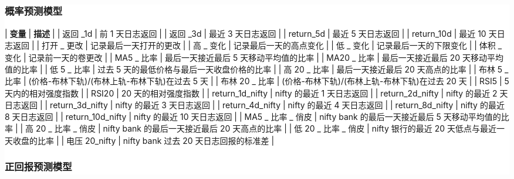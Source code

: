 ### 概率预测模型

| **变量** | **描述** |
| 返回 _1d | 前 1 天日志返回 |
| 返回 _3d | 最近 3 天日志返回 |
| return_5d | 最近 5 天日志返回 |
| return_10d | 最近 10 天日志返回 |
| 打开 _ 更改 | 记录最后一天打开的更改 |
| 高 _ 变化 | 记录最后一天的高点变化 |
| 低 _ 变化 | 记录最后一天的下限变化 |
| 体积 _ 变化 | 记录前一天的卷更改 |
| MA5 _ 比率 | 最后一天接近最后 5 天移动平均值的比率 |
| MA20 _ 比率 | 最后一天接近最后 20 天移动平均值的比率 |
| 低 5 _ 比率 | 过去 5 天的最低价格与最后一天收盘价格的比率 |
| 高 20 _ 比率 | 最后一天接近最后 20 天高点的比率 |
| 布林 5 _ 比率 | (价格-布林下轨)/(布林上轨-布林下轨)在过去 5 天 |
| 布林 20 _ 比率 | (价格-布林下轨)/(布林上轨-布林下轨)在过去 20 天 |
| RSI5 | 5 天内的相对强度指数 |
| RSI20 | 20 天的相对强度指数 |
| return_1d_nifty | nifty 的最近 1 天日志返回 |
| return_2d_nifty | nifty 的最近 2 天日志返回 |
| return_3d_nifty | nifty 的最近 3 天日志返回 |
| return_4d_nifty | nifty 的最近 4 天日志返回 |
| return_8d_nifty | nifty 的最近 8 天日志返回 |
| return_10d_nifty | nifty 的最近 10 天日志返回 |
| MA5 _ 比率 _ 俏皮 | nifty bank 的最后一天接近最后 5 天移动平均值的比率 |
| 高 20 _ 比率 _ 俏皮 | nifty bank 的最后一天接近最后 20 天高点的比率 |
| 低 20 _ 比率 _ 俏皮 | nifty 银行的最近 20 天低点与最近一天收盘的比率 |
| 电压 20_nifty | nifty bank 过去 20 天日志回报的标准差 |

### 正回报预测模型
